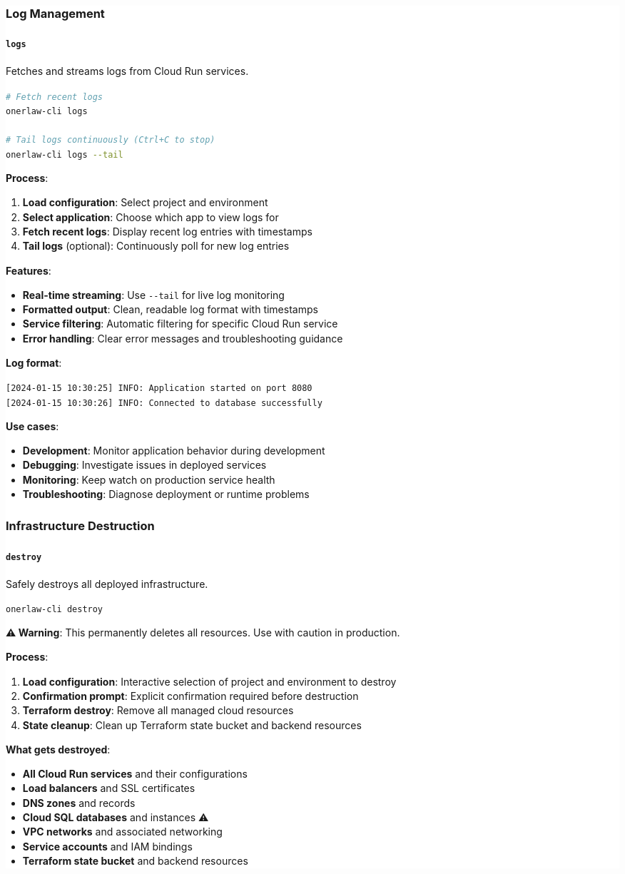 ### Log Management

#### `logs`
Fetches and streams logs from Cloud Run services.

```bash
# Fetch recent logs
onerlaw-cli logs

# Tail logs continuously (Ctrl+C to stop)
onerlaw-cli logs --tail
```

**Process**:
1. **Load configuration**: Select project and environment
2. **Select application**: Choose which app to view logs for
3. **Fetch recent logs**: Display recent log entries with timestamps
4. **Tail logs** (optional): Continuously poll for new log entries

**Features**:
- **Real-time streaming**: Use `--tail` for live log monitoring
- **Formatted output**: Clean, readable log format with timestamps
- **Service filtering**: Automatic filtering for specific Cloud Run service
- **Error handling**: Clear error messages and troubleshooting guidance

**Log format**:
```
[2024-01-15 10:30:25] INFO: Application started on port 8080
[2024-01-15 10:30:26] INFO: Connected to database successfully
```

**Use cases**:
- **Development**: Monitor application behavior during development
- **Debugging**: Investigate issues in deployed services
- **Monitoring**: Keep watch on production service health
- **Troubleshooting**: Diagnose deployment or runtime problems

### Infrastructure Destruction

#### `destroy`
Safely destroys all deployed infrastructure.

```bash
onerlaw-cli destroy
```

**⚠️ Warning**: This permanently deletes all resources. Use with caution in production.

**Process**:
1. **Load configuration**: Interactive selection of project and environment to destroy
2. **Confirmation prompt**: Explicit confirmation required before destruction
3. **Terraform destroy**: Remove all managed cloud resources
4. **State cleanup**: Clean up Terraform state bucket and backend resources

**What gets destroyed**:
- **All Cloud Run services** and their configurations
- **Load balancers** and SSL certificates
- **DNS zones** and records
- **Cloud SQL databases** and instances ⚠️
- **VPC networks** and associated networking
- **Service accounts** and IAM bindings
- **Terraform state bucket** and backend resources
